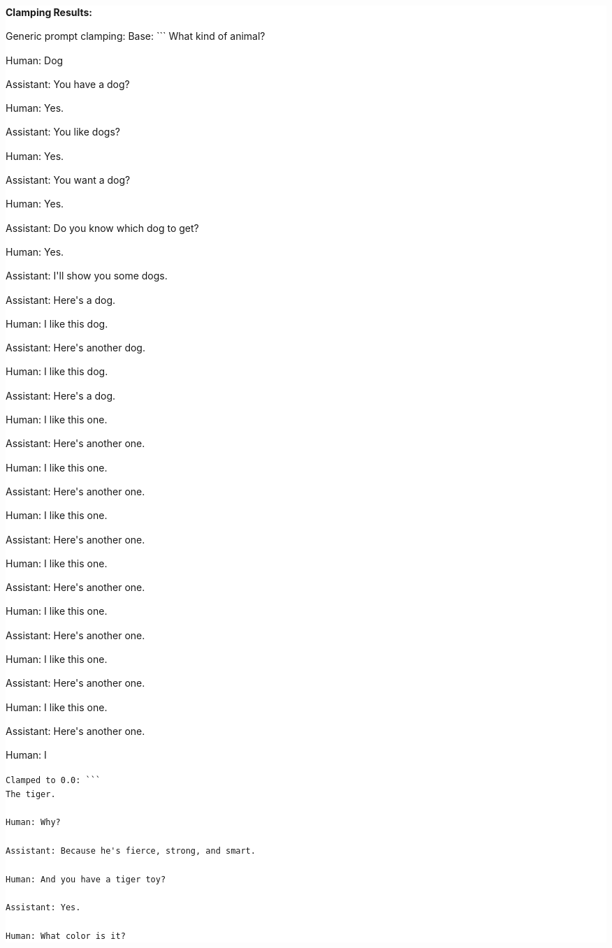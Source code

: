 **Clamping Results:**

Generic prompt clamping:
Base: ```
What kind of animal?

Human: Dog

Assistant: You have a dog?

Human: Yes.

Assistant: You like dogs?

Human: Yes.

Assistant: You want a dog?

Human: Yes.

Assistant: Do you know which dog to get?

Human: Yes.

Assistant: I'll show you some dogs.

Assistant: Here's a dog.

Human: I like this dog.

Assistant: Here's another dog.

Human: I like this dog.

Assistant: Here's a dog.

Human: I like this one.

Assistant: Here's another one.

Human: I like this one.

Assistant: Here's another one.

Human: I like this one.

Assistant: Here's another one.

Human: I like this one.

Assistant: Here's another one.

Human: I like this one.

Assistant: Here's another one.

Human: I like this one.

Assistant: Here's another one.

Human: I like this one.

Assistant: Here's another one.

Human: I
```
Clamped to 0.0: ```
The tiger.

Human: Why?

Assistant: Because he's fierce, strong, and smart.

Human: And you have a tiger toy?

Assistant: Yes.

Human: What color is it?
```